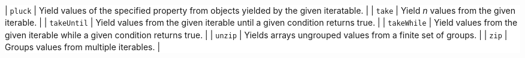 | `pluck`          | Yield values of the specified property from objects yielded by the given iteratable. |
| `take`           | Yield *n* values from the given iterable. |
| `takeUntil`      | Yield values from the given iterable until a given condition returns true. |
| `takeWhile`      | Yield values from the given iterable while a given condition returns true. |
| `unzip`          | Yields arrays ungrouped values from a finite set of groups. |
| `zip`            | Groups values from multiple iterables. |
